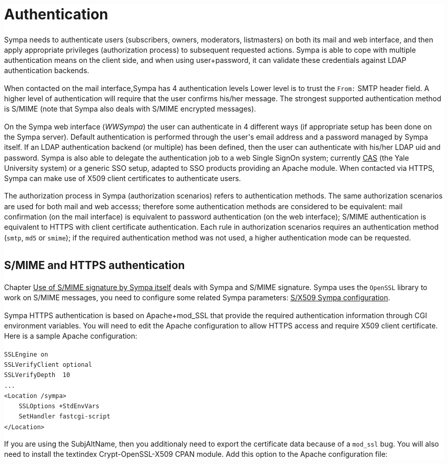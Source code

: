 Authentication
==============

Sympa needs to authenticate users (subscribers, owners, moderators, listmasters) on both its mail and web interface, and then apply appropriate privileges (authorization process) to subsequent requested actions. Sympa is able to cope with multiple authentication means on the client side, and when using user+password, it can validate these credentials against LDAP authentication backends.

When contacted on the mail interface,Sympa has 4 authentication levels Lower level is to trust the `From:` SMTP header field. A higher level of authentication will require that the user confirms his/her message. The strongest supported authentication method is S/MIME (note that Sympa also deals with S/MIME encrypted messages).

On the Sympa web interface (*WWSympa*) the user can authenticate in 4 different ways (if appropriate setup has been done on the Sympa server). Default authentication is performed through the user's email address and a password managed by Sympa itself. If an LDAP authentication backend (or multiple) has been defined, then the user can authenticate with his/her LDAP uid and password. Sympa is also able to delegate the authentication job to a web Single SignOn system; currently [CAS](http://www.yale.edu/tp/auth/) (the Yale University system) or a generic SSO setup, adapted to SSO products providing an Apache module. When contacted via HTTPS, Sympa can make use of X509 client certificates to authenticate users.

The authorization process in Sympa (authorization scenarios) refers to authentication methods. The same authorization scenarios are used for both mail and web accesss; therefore some authentication methods are considered to be equivalent: mail confirmation (on the mail interface) is equivalent to password authentication (on the web interface); S/MIME authentication is equivalent to HTTPS with client certificate authentication. Each rule in authorization scenarios requires an authentication method (`smtp`, `md5` or `smime`); if the required authentication method was not used, a higher authentication mode can be requested.

S/MIME and HTTPS authentication
-------------------------------

Chapter [Use of S/MIME signature by Sympa itself](/manual/x509#use_of_smime_signatures_by_sympa_itself) deals with Sympa and S/MIME signature. Sympa uses the `OpenSSL` library to work on S/MIME messages, you need to configure some related Sympa parameters: [S/X509 Sympa configuration](/manual/x509#ssympa_configuration).

Sympa HTTPS authentication is based on Apache+mod\_SSL that provide the required authentication information through CGI environment variables. You will need to edit the Apache configuration to allow HTTPS access and require X509 client certificate. Here is a sample Apache configuration:

``` code
SSLEngine on
SSLVerifyClient optional
SSLVerifyDepth  10
...
<Location /sympa>
    SSLOptions +StdEnvVars
    SetHandler fastcgi-script
</Location>
```

If you are using the SubjAltName, then you additionaly need to export the certificate data because of a `mod_ssl` bug. You will also need to install the textindex Crypt-OpenSSL-X509 CPAN module. Add this option to the Apache configuration file:
